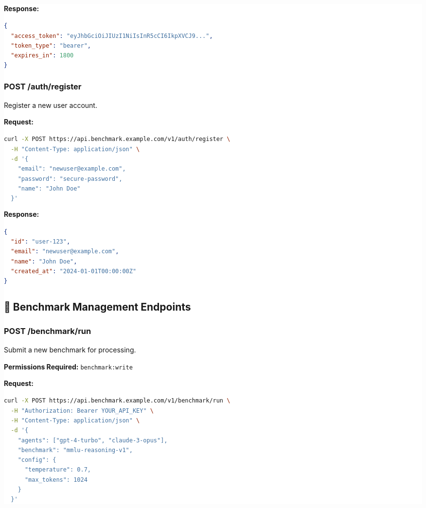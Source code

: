 **Response:**
```json
{
  "access_token": "eyJhbGciOiJIUzI1NiIsInR5cCI6IkpXVCJ9...",
  "token_type": "bearer",
  "expires_in": 1800
}
```

### POST /auth/register

Register a new user account.

**Request:**
```bash
curl -X POST https://api.benchmark.example.com/v1/auth/register \
  -H "Content-Type: application/json" \
  -d '{
    "email": "newuser@example.com",
    "password": "secure-password",
    "name": "John Doe"
  }'
```

**Response:**
```json
{
  "id": "user-123",
  "email": "newuser@example.com",
  "name": "John Doe",
  "created_at": "2024-01-01T00:00:00Z"
}
```

## 🏃 Benchmark Management Endpoints

### POST /benchmark/run

Submit a new benchmark for processing.

**Permissions Required:** `benchmark:write`

**Request:**
```bash
curl -X POST https://api.benchmark.example.com/v1/benchmark/run \
  -H "Authorization: Bearer YOUR_API_KEY" \
  -H "Content-Type: application/json" \
  -d '{
    "agents": ["gpt-4-turbo", "claude-3-opus"],
    "benchmark": "mmlu-reasoning-v1",
    "config": {
      "temperature": 0.7,
      "max_tokens": 1024
    }
  }'
```
